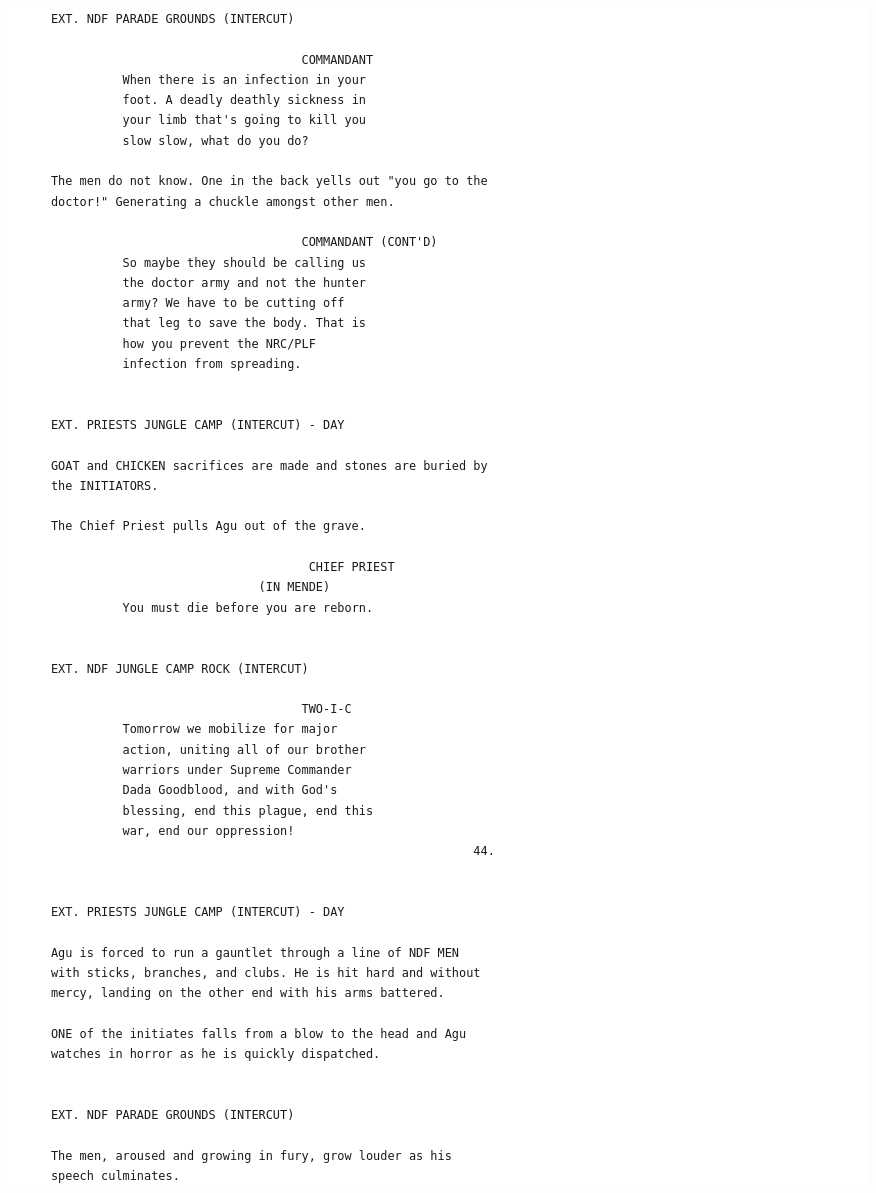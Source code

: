                          
          EXT. NDF PARADE GROUNDS (INTERCUT)
                         
                                             COMMANDANT
                    When there is an infection in your
                    foot. A deadly deathly sickness in
                    your limb that's going to kill you
                    slow slow, what do you do?
                         
          The men do not know. One in the back yells out "you go to the
          doctor!" Generating a chuckle amongst other men.
                         
                                             COMMANDANT (CONT'D)
                    So maybe they should be calling us
                    the doctor army and not the hunter
                    army? We have to be cutting off
                    that leg to save the body. That is
                    how you prevent the NRC/PLF
                    infection from spreading.
                         
                         
          EXT. PRIESTS JUNGLE CAMP (INTERCUT) - DAY
                         
          GOAT and CHICKEN sacrifices are made and stones are buried by
          the INITIATORS.
                         
          The Chief Priest pulls Agu out of the grave.
                         
                                              CHIEF PRIEST
                                       (IN MENDE)
                    You must die before you are reborn.
                         
                         
          EXT. NDF JUNGLE CAMP ROCK (INTERCUT)
                         
                                             TWO-I-C
                    Tomorrow we mobilize for major
                    action, uniting all of our brother
                    warriors under Supreme Commander
                    Dada Goodblood, and with God's
                    blessing, end this plague, end this
                    war, end our oppression!
                                                                     44.
                         
                         
          EXT. PRIESTS JUNGLE CAMP (INTERCUT) - DAY
                         
          Agu is forced to run a gauntlet through a line of NDF MEN
          with sticks, branches, and clubs. He is hit hard and without
          mercy, landing on the other end with his arms battered.
                         
          ONE of the initiates falls from a blow to the head and Agu
          watches in horror as he is quickly dispatched.
                         
                         
          EXT. NDF PARADE GROUNDS (INTERCUT)
                         
          The men, aroused and growing in fury, grow louder as his
          speech culminates.
                         